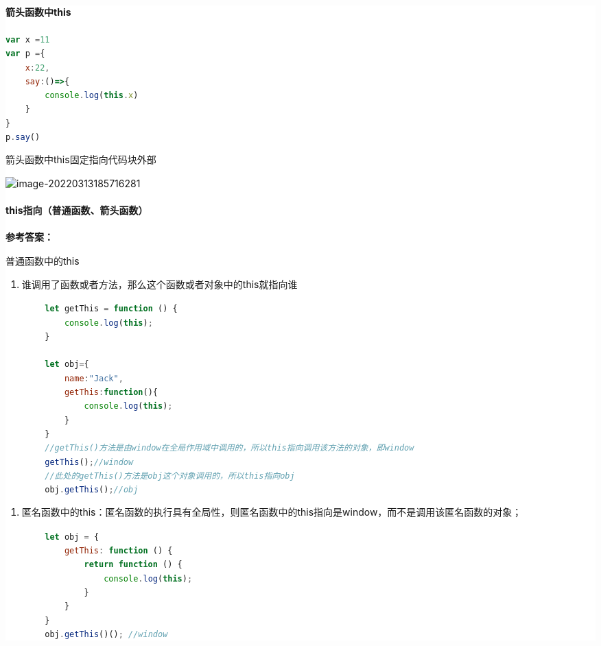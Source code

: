 #### 箭头函数中this

```js
var x =11
var p ={
    x:22,
    say:()=>{
        console.log(this.x)
    }
}
p.say()
```

箭头函数中this固定指向代码块外部

![image-20220313185716281](https://cdn.jsdelivr.net/gh/wkif/imgforTeachingDemo/202203310847387.png)





#### this指向（普通函数、箭头函数）

**参考答案：**

普通函数中的this

1. 谁调用了函数或者方法，那么这个函数或者对象中的this就指向谁

```js
        let getThis = function () {
            console.log(this);
        }

        let obj={
            name:"Jack",
            getThis:function(){
                console.log(this);
            }
        }
        //getThis()方法是由window在全局作用域中调用的，所以this指向调用该方法的对象，即window
        getThis();//window
        //此处的getThis()方法是obj这个对象调用的，所以this指向obj
        obj.getThis();//obj
```

1. 匿名函数中的this：匿名函数的执行具有全局性，则匿名函数中的this指向是window，而不是调用该匿名函数的对象；

```js
        let obj = {
            getThis: function () {
                return function () {
                    console.log(this);
                }
            }
        }
        obj.getThis()(); //window
```
